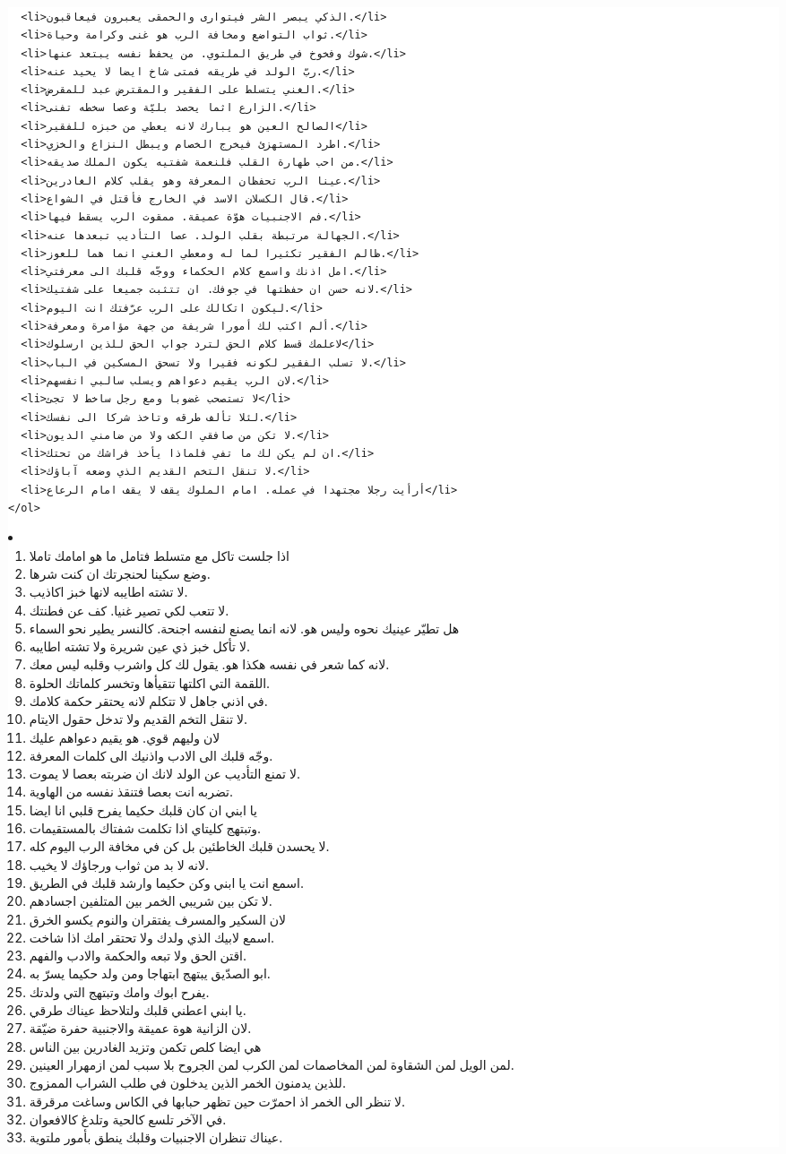       <li>الذكي يبصر الشر فيتوارى والحمقى يعبرون فيعاقبون.</li>
      <li>ثواب التواضع ومخافة الرب هو غنى وكرامة وحياة.</li>
      <li>شوك وفخوخ في طريق الملتوي. من يحفظ نفسه يبتعد عنها.</li>
      <li>ربّ الولد في طريقه فمتى شاخ ايضا لا يحيد عنه.</li>
      <li>الغني يتسلط على الفقير والمقترض عبد للمقرض.</li>
      <li>الزارع اثما يحصد بليّة وعصا سخطه تفنى.</li>
      <li>الصالح العين هو يبارك لانه يعطي من خبزه للفقير</li>
      <li>اطرد المستهزئ فيخرج الخصام ويبطل النزاع والخزي.</li>
      <li>من احب طهارة القلب فلنعمة شفتيه يكون الملك صديقه.</li>
      <li>عينا الرب تحفظان المعرفة وهو يقلب كلام الغادرين.</li>
      <li>قال الكسلان الاسد في الخارج فأقتل في الشواع.</li>
      <li>فم الاجنبيات هوّة عميقة. ممقوت الرب يسقط فيها.</li>
      <li>الجهالة مرتبطة بقلب الولد. عصا التأديب تبعدها عنه.</li>
      <li>ظالم الفقير تكثيرا لما له ومعطي الغني انما هما للعوز.</li>
      <li>امل اذنك واسمع كلام الحكماء ووجّه قلبك الى معرفتي.</li>
      <li>لانه حسن ان حفظتها في جوفك. ان تتثبت جميعا على شفتيك.</li>
      <li>ليكون اتكالك على الرب عرّفتك انت اليوم.</li>
      <li>ألم اكتب لك أمورا شريفة من جهة مؤامرة ومعرفة.</li>
      <li>لاعلمك قسط كلام الحق لترد جواب الحق للذين ارسلوك</li>
      <li>لا تسلب الفقير لكونه فقيرا ولا تسحق المسكين في الباب.</li>
      <li>لان الرب يقيم دعواهم ويسلب سالبي انفسهم.</li>
      <li>لا تستصحب غضوبا ومع رجل ساخط لا تجئ</li>
      <li>لئلا تألف طرقه وتاخذ شركا الى نفسك.</li>
      <li>لا تكن من صافقي الكف ولا من ضامني الديون.</li>
      <li>ان لم يكن لك ما تفي فلماذا يأخذ فراشك من تحتك.</li>
      <li>لا تنقل التخم القديم الذي وضعه آباؤك.</li>
      <li>أرأيت رجلا مجتهدا في عمله. امام الملوك يقف لا يقف امام الرعاع</li>
    </ol>
  </li>
  <li>
    <ol>
      <li>اذا جلست تاكل مع متسلط فتامل ما هو امامك تاملا</li>
      <li>وضع سكينا لحنجرتك ان كنت شرها.</li>
      <li>لا تشته اطايبه لانها خبز اكاذيب.</li>
      <li>لا تتعب لكي تصير غنيا. كف عن فطنتك.</li>
      <li>هل تطيّر عينيك نحوه وليس هو. لانه انما يصنع لنفسه اجنحة. كالنسر يطير نحو السماء</li>
      <li>لا تأكل خبز ذي عين شريرة ولا تشته اطايبه.</li>
      <li>لانه كما شعر في نفسه هكذا هو. يقول لك كل واشرب وقلبه ليس معك.</li>
      <li>اللقمة التي اكلتها تتقيأها وتخسر كلماتك الحلوة.</li>
      <li>في اذني جاهل لا تتكلم لانه يحتقر حكمة كلامك.</li>
      <li>لا تنقل التخم القديم ولا تدخل حقول الايتام.</li>
      <li>لان وليهم قوي. هو يقيم دعواهم عليك</li>
      <li>وجّه قلبك الى الادب واذنيك الى كلمات المعرفة.</li>
      <li>لا تمنع التأديب عن الولد لانك ان ضربته بعصا لا يموت.</li>
      <li>تضربه انت بعصا فتنقذ نفسه من الهاوية.</li>
      <li>يا ابني ان كان قلبك حكيما يفرح قلبي انا ايضا</li>
      <li>وتبتهج كليتاي اذا تكلمت شفتاك بالمستقيمات.</li>
      <li>لا يحسدن قلبك الخاطئين بل كن في مخافة الرب اليوم كله.</li>
      <li>لانه لا بد من ثواب ورجاؤك لا يخيب.</li>
      <li>اسمع انت يا ابني وكن حكيما وارشد قلبك في الطريق.</li>
      <li>لا تكن بين شريبي الخمر بين المتلفين اجسادهم.</li>
      <li>لان السكير والمسرف يفتقران والنوم يكسو الخرق</li>
      <li>اسمع لابيك الذي ولدك ولا تحتقر امك اذا شاخت.</li>
      <li>اقتن الحق ولا تبعه والحكمة والادب والفهم.</li>
      <li>ابو الصدّيق يبتهج ابتهاجا ومن ولد حكيما يسرّ به.</li>
      <li>يفرح ابوك وامك وتبتهج التي ولدتك.</li>
      <li>يا ابني اعطني قلبك ولتلاحظ عيناك طرقي.</li>
      <li>لان الزانية هوة عميقة والاجنبية حفرة ضيّقة.</li>
      <li>هي ايضا كلص تكمن وتزيد الغادرين بين الناس</li>
      <li>لمن الويل لمن الشقاوة لمن المخاصمات لمن الكرب لمن الجروح بلا سبب لمن ازمهرار العينين.</li>
      <li>للذين يدمنون الخمر الذين يدخلون في طلب الشراب الممزوج.</li>
      <li>لا تنظر الى الخمر اذ احمرّت حين تظهر حبابها في الكاس وساغت مرقرقة.</li>
      <li>في الآخر تلسع كالحية وتلدغ كالافعوان.</li>
      <li>عيناك تنظران الاجنبيات وقلبك ينطق بأمور ملتوية.</li>